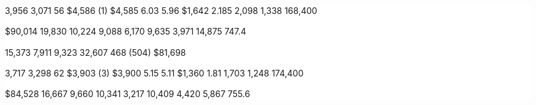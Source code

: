 3,956
3,071
56
$4,586
(1)
$4,585
6.03
5.96
$1,642
2.185
2,098
1,338
168,400

$90,014
19,830
10,224
9,088
6,170
9,635
3,971
14,875
747.4

15,373
7,911
9,323
32,607
468
(504)
$81,698

3,717
3,298
62
$3,903
(3)
$3,900
5.15
5.11
$1,360
1.81
1,703
1,248
174,400

$84,528
16,667
9,660
10,341
3,217
10,409
4,420
5,867
755.6
